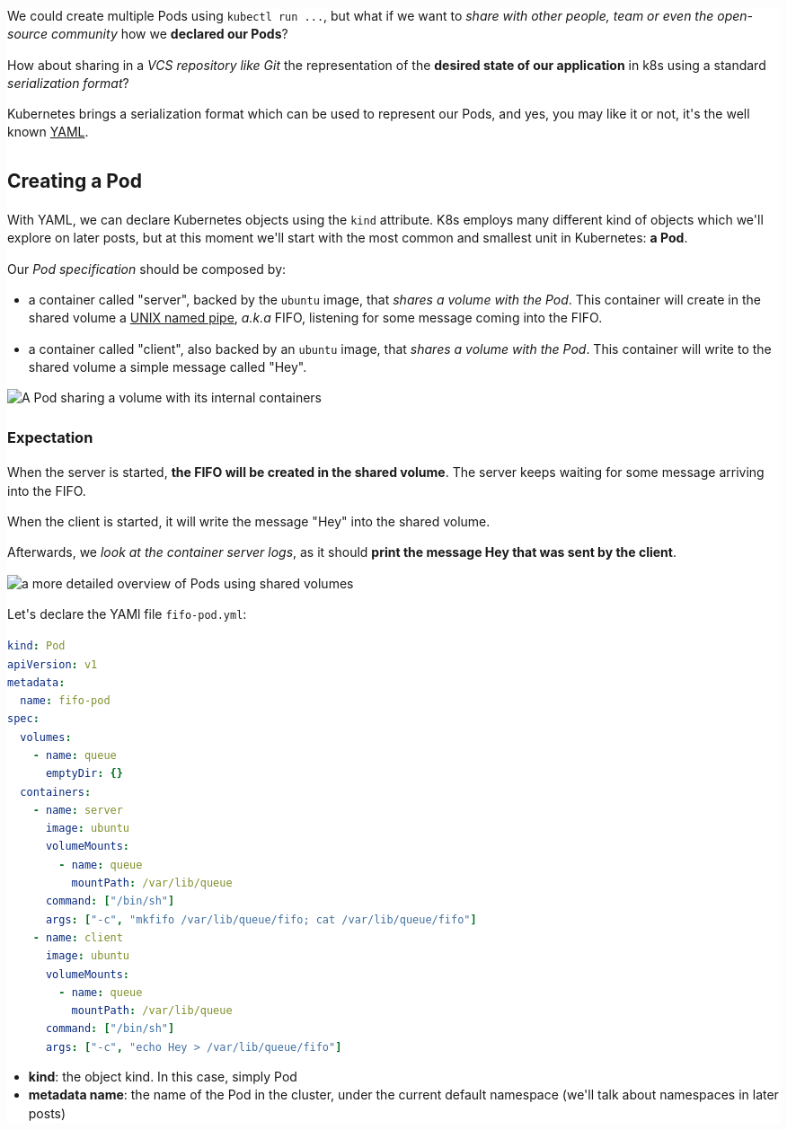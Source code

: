 We could create multiple Pods using `kubectl run ...`, but what if we want to _share with other people, team or even the open-source community_ how we **declared our Pods**?

How about sharing in a _VCS repository like Git_ the representation of the **desired state of our application** in k8s using a standard _serialization format_?

Kubernetes brings a serialization format which can be used to represent our Pods, and yes, you may like it or not, it's the well known [YAML](https://en.wikipedia.org/wiki/YAML).

## Creating a Pod
With YAML, we can declare Kubernetes objects using the `kind` attribute. K8s employs many different kind of objects which we'll explore on later posts, but at this moment we'll start with the most common and smallest unit in Kubernetes: **a Pod**.

Our _Pod specification_ should be composed by:

* a container called "server", backed by the `ubuntu` image, that _shares a volume with the Pod_. This container will create in the shared volume a [UNIX named pipe](https://en.wikipedia.org/wiki/Named_pipe), _a.k.a_ FIFO, listening for some message coming into the FIFO.

* a container called "client", also backed by an `ubuntu` image, that _shares a volume with the Pod_. This container will write to the shared volume a simple message called "Hey".


![A Pod sharing a volume with its internal containers](https://dev-to-uploads.s3.amazonaws.com/uploads/articles/hfhviqo9frxk5v7e1eyc.png)

### Expectation
When the server is started, **the FIFO will be created in the shared volume**. The server keeps waiting for some message arriving into the FIFO. 

When the client is started, it will write the message "Hey" into the shared volume.

Afterwards, we _look at the container server logs_, as it should **print the message Hey that was sent by the client**.


![a more detailed overview of Pods using shared volumes](https://dev-to-uploads.s3.amazonaws.com/uploads/articles/4pyk7zsywhi2gdul9ylo.png)

Let's declare the YAMl file `fifo-pod.yml`:
```yaml
kind: Pod
apiVersion: v1
metadata:
  name: fifo-pod
spec:
  volumes:
    - name: queue
      emptyDir: {}
  containers:
    - name: server
      image: ubuntu
      volumeMounts:
        - name: queue
          mountPath: /var/lib/queue
      command: ["/bin/sh"]
      args: ["-c", "mkfifo /var/lib/queue/fifo; cat /var/lib/queue/fifo"]
    - name: client
      image: ubuntu
      volumeMounts:
        - name: queue
          mountPath: /var/lib/queue
      command: ["/bin/sh"]
      args: ["-c", "echo Hey > /var/lib/queue/fifo"]
```
* **kind**: the object kind. In this case, simply Pod
* **metadata name**: the name of the Pod in the cluster, under the current default namespace (we'll talk about namespaces in later posts)